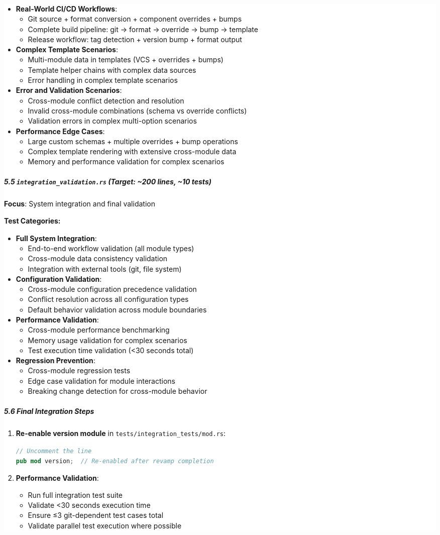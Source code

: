 - **Real-World CI/CD Workflows**:
    - Git source + format conversion + component overrides + bumps
    - Complete build pipeline: git → format → override → bump → template
    - Release workflow: tag detection + version bump + format output
- **Complex Template Scenarios**:
    - Multi-module data in templates (VCS + overrides + bumps)
    - Template helper chains with complex data sources
    - Error handling in complex template scenarios
- **Error and Validation Scenarios**:
    - Cross-module conflict detection and resolution
    - Invalid cross-module combinations (schema vs override conflicts)
    - Validation errors in complex multi-option scenarios
- **Performance Edge Cases**:
    - Large custom schemas + multiple overrides + bump operations
    - Complex template rendering with extensive cross-module data
    - Memory and performance validation for complex scenarios

##### 5.5 `integration_validation.rs` (Target: ~200 lines, ~10 tests)

**Focus**: System integration and final validation

**Test Categories:**

- **Full System Integration**:
    - End-to-end workflow validation (all module types)
    - Cross-module data consistency validation
    - Integration with external tools (git, file system)
- **Configuration Validation**:
    - Cross-module configuration precedence validation
    - Conflict resolution across all configuration types
    - Default behavior validation across module boundaries
- **Performance Validation**:
    - Cross-module performance benchmarking
    - Memory usage validation for complex scenarios
    - Test execution time validation (<30 seconds total)
- **Regression Prevention**:
    - Cross-module regression tests
    - Edge case validation for module interactions
    - Breaking change detection for cross-module behavior

##### 5.6 Final Integration Steps

1. **Re-enable version module** in `tests/integration_tests/mod.rs`:

    ```rust
    // Uncomment the line
    pub mod version;  // Re-enabled after revamp completion
    ```

2. **Performance Validation**:
    - Run full integration test suite
    - Validate <30 seconds execution time
    - Ensure ≤3 git-dependent test cases total
    - Validate parallel test execution where possible
